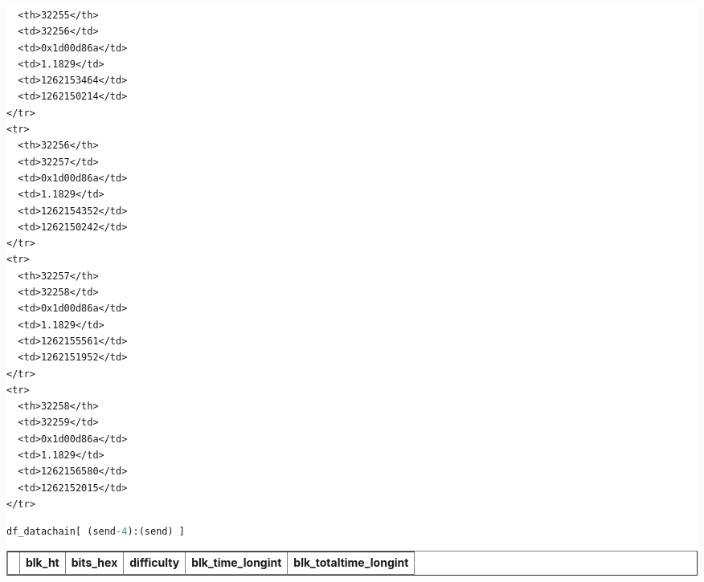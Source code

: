       <th>32255</th>
      <td>32256</td>
      <td>0x1d00d86a</td>
      <td>1.1829</td>
      <td>1262153464</td>
      <td>1262150214</td>
    </tr>
    <tr>
      <th>32256</th>
      <td>32257</td>
      <td>0x1d00d86a</td>
      <td>1.1829</td>
      <td>1262154352</td>
      <td>1262150242</td>
    </tr>
    <tr>
      <th>32257</th>
      <td>32258</td>
      <td>0x1d00d86a</td>
      <td>1.1829</td>
      <td>1262155561</td>
      <td>1262151952</td>
    </tr>
    <tr>
      <th>32258</th>
      <td>32259</td>
      <td>0x1d00d86a</td>
      <td>1.1829</td>
      <td>1262156580</td>
      <td>1262152015</td>
    </tr>
  </tbody>
</table>
</div>




```python
df_datachain[ (send-4):(send) ]
```




<div>
<style scoped>
    .dataframe tbody tr th:only-of-type {
        vertical-align: middle;
    }

    .dataframe tbody tr th {
        vertical-align: top;
    }

    .dataframe thead th {
        text-align: right;
    }
</style>
<table border="1" class="dataframe">
  <thead>
    <tr style="text-align: right;">
      <th></th>
      <th>blk_ht</th>
      <th>bits_hex</th>
      <th>difficulty</th>
      <th>blk_time_longint</th>
      <th>blk_totaltime_longint</th>